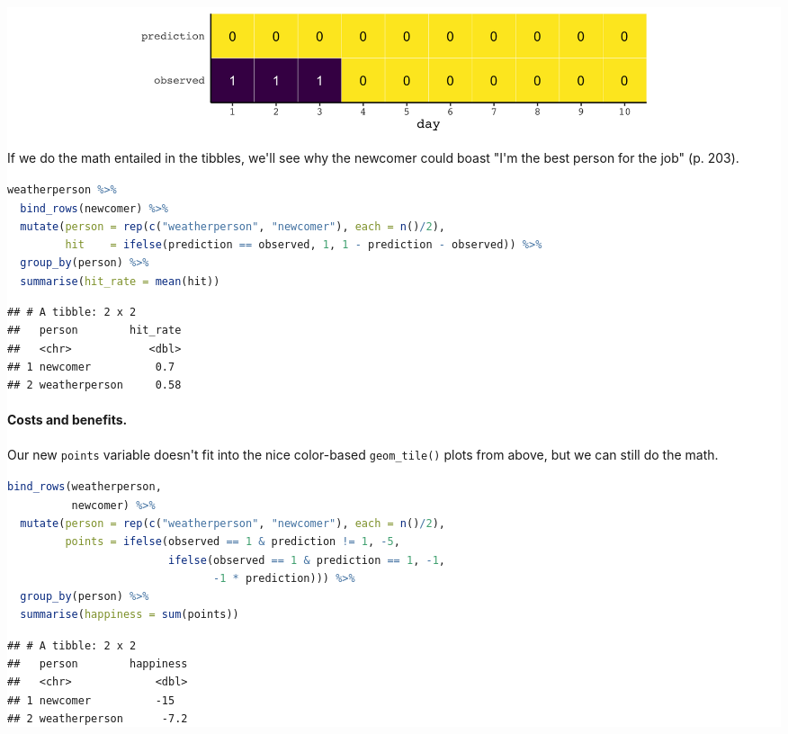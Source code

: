 
<img src="07_files/figure-html/unnamed-chunk-26-1.png" width="576" style="display: block; margin: auto;" />

If we do the math entailed in the tibbles, we'll see why the newcomer could boast "I'm the best person for the job" (p. 203).


```r
weatherperson %>% 
  bind_rows(newcomer) %>% 
  mutate(person = rep(c("weatherperson", "newcomer"), each = n()/2),
         hit    = ifelse(prediction == observed, 1, 1 - prediction - observed)) %>% 
  group_by(person) %>% 
  summarise(hit_rate = mean(hit))
```

```
## # A tibble: 2 x 2
##   person        hit_rate
##   <chr>            <dbl>
## 1 newcomer          0.7 
## 2 weatherperson     0.58
```

#### Costs and benefits.

Our new `points` variable doesn't fit into the nice color-based `geom_tile()` plots from above, but we can still do the math.


```r
bind_rows(weatherperson,
          newcomer) %>% 
  mutate(person = rep(c("weatherperson", "newcomer"), each = n()/2),
         points = ifelse(observed == 1 & prediction != 1, -5,
                         ifelse(observed == 1 & prediction == 1, -1,
                                -1 * prediction))) %>% 
  group_by(person) %>% 
  summarise(happiness = sum(points))
```

```
## # A tibble: 2 x 2
##   person        happiness
##   <chr>             <dbl>
## 1 newcomer          -15  
## 2 weatherperson      -7.2
```
